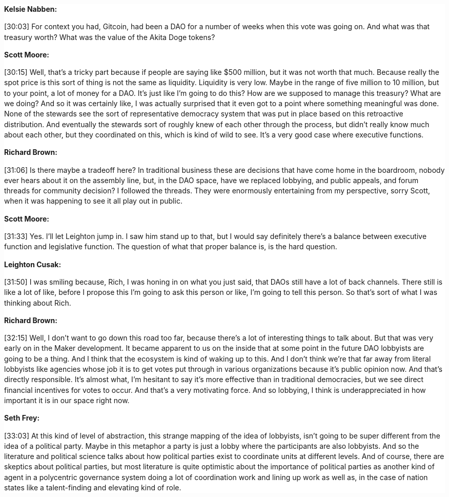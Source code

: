 **Kelsie Nabben:**

[30:03] For context you had, Gitcoin, had been a DAO for a number of weeks when this vote was going on. And what was that treasury worth? What was the value of the Akita Doge tokens?

**Scott Moore:**

[30:15] Well, that’s a tricky part because if people are saying like $500 million, but it was not worth that much. Because really the spot price is this sort of thing is not the same as liquidity. Liquidity is very low. Maybe in the range of five million to 10 million, but to your point, a lot of money for a DAO. It’s just like I’m going to do this? How are we supposed to manage this treasury? What are we doing? And so it was certainly like, I was actually surprised that it even got to a point where something meaningful was done. None of the stewards see the sort of representative democracy system that was put in place based on this retroactive distribution. And eventually the stewards sort of roughly knew of each other through the process, but didn’t really know much about each other, but they coordinated on this, which is kind of wild to see. It’s a very good case where executive functions.

**Richard Brown:**

[31:06] Is there maybe a tradeoff here? In traditional business these are decisions that have come home in the boardroom, nobody ever hears about it on the assembly line, but, in the DAO space, have we replaced lobbying, and public appeals, and forum threads for community decision? I followed the threads. They were enormously entertaining from my perspective, sorry Scott, when it was happening to see it all play out in public.

**Scott Moore:**

[31:33] Yes. I’ll let Leighton jump in. I saw him stand up to that, but I would say definitely there’s a balance between executive function and legislative function. The question of what that proper balance is, is the hard question.

**Leighton Cusak:**

[31:50] I was smiling because, Rich, I was honing in on what you just said, that DAOs still have a lot of back channels. There still is like a lot of like, before I propose this I’m going to ask this person or like, I’m going to tell this person. So that’s sort of what I was thinking about Rich.

**Richard Brown:**

[32:15] Well, I don’t want to go down this road too far, because there’s a lot of interesting things to talk about. But that was very early on in the Maker development. It became apparent to us on the inside that at some point in the future DAO lobbyists are going to be a thing. And I think that the ecosystem is kind of waking up to this. And I don’t think we’re that far away from literal lobbyists like agencies whose job it is to get votes put through in various organizations because it’s public opinion now. And that’s directly responsible. It’s almost what, I’m hesitant to say it’s more effective than in traditional democracies, but we see direct financial incentives for votes to occur. And that’s a very motivating force. And so lobbying, I think is underappreciated in how important it is in our space right now.

**Seth Frey:**

[33:03] At this kind of level of abstraction, this strange mapping of the idea of lobbyists, isn’t going to be super different from the idea of a political party. Maybe in this metaphor a party is just a lobby where the participants are also lobbyists. And so the literature and political science talks about how political parties exist to coordinate units at different levels. And of course, there are skeptics about political parties, but most literature is quite optimistic about the importance of political parties as another kind of agent in a polycentric governance system doing a lot of coordination work and lining up work as well as, in the case of nation states like a talent-finding and elevating kind of role.
